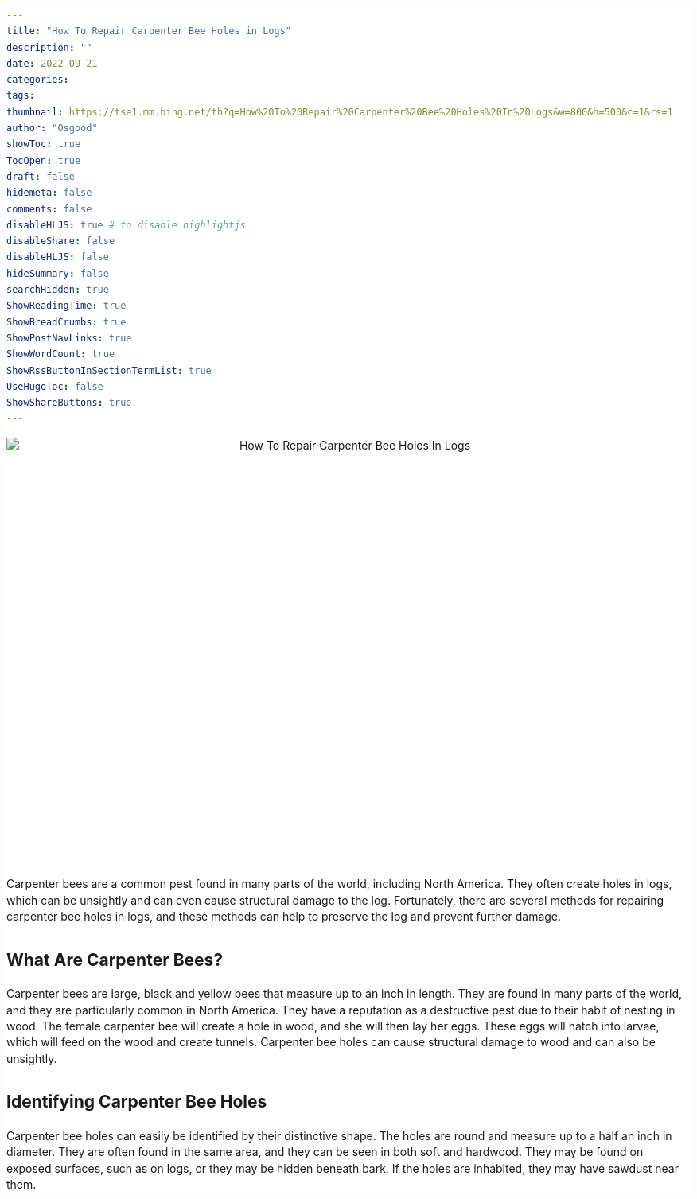 ```yaml
---
title: "How To Repair Carpenter Bee Holes in Logs"
description: ""
date: 2022-09-21
categories: 
tags: 
thumbnail: https://tse1.mm.bing.net/th?q=How%20To%20Repair%20Carpenter%20Bee%20Holes%20In%20Logs&w=800&h=500&c=1&rs=1
author: "Osgood"
showToc: true
TocOpen: true
draft: false
hidemeta: false
comments: false
disableHLJS: true # to disable highlightjs
disableShare: false
disableHLJS: false
hideSummary: false
searchHidden: true
ShowReadingTime: true
ShowBreadCrumbs: true
ShowPostNavLinks: true
ShowWordCount: true
ShowRssButtonInSectionTermList: true
UseHugoToc: false
ShowShareButtons: true
---
```


<center>
	<img src="https://tse1.mm.bing.net/th?q=How%20To%20Repair%20Carpenter%20Bee%20Holes%20In%20Logs&w=800&h=500&c=1&rs=1" alt="How To Repair Carpenter Bee Holes In Logs" width="800" height="500" style="display: block; width: 100%; height: auto">
</center>

<p>Carpenter bees are a common pest found in many parts of the world, including North America. They often create holes in logs, which can be unsightly and can even cause structural damage to the log. Fortunately, there are several methods for repairing carpenter bee holes in logs, and these methods can help to preserve the log and prevent further damage.</p>

<h2>What Are Carpenter Bees?</h2>

<p>Carpenter bees are large, black and yellow bees that measure up to an inch in length. They are found in many parts of the world, and they are particularly common in North America. They have a reputation as a destructive pest due to their habit of nesting in wood. The female carpenter bee will create a hole in wood, and she will then lay her eggs. These eggs will hatch into larvae, which will feed on the wood and create tunnels. Carpenter bee holes can cause structural damage to wood and can also be unsightly.</p>

<h2>Identifying Carpenter Bee Holes</h2>

<p>Carpenter bee holes can easily be identified by their distinctive shape. The holes are round and measure up to a half an inch in diameter. They are often found in the same area, and they can be seen in both soft and hardwood. They may be found on exposed surfaces, such as on logs, or they may be hidden beneath bark. If the holes are inhabited, they may have sawdust near them.</p>
